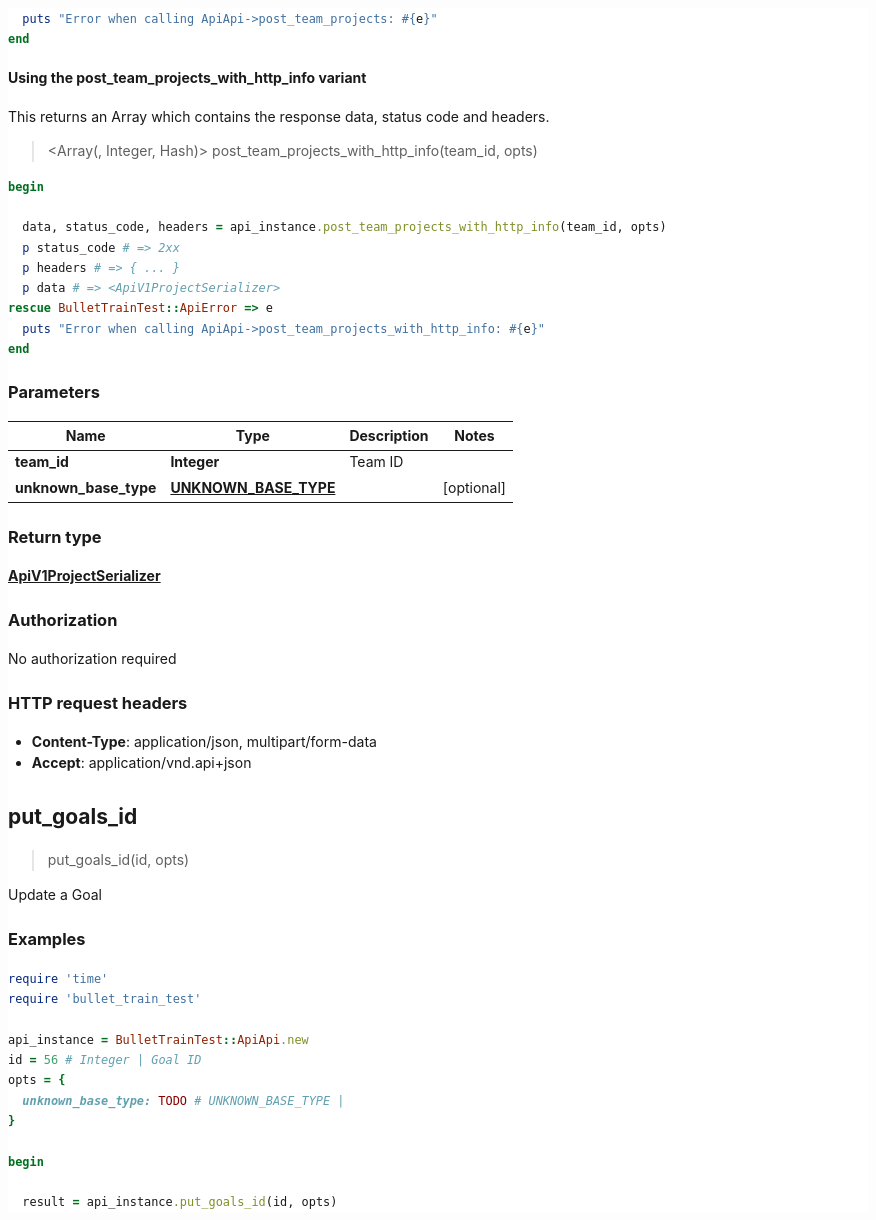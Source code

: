 ```ruby
  puts "Error when calling ApiApi->post_team_projects: #{e}"
end
```

#### Using the post_team_projects_with_http_info variant

This returns an Array which contains the response data, status code and headers.

> <Array(<ApiV1ProjectSerializer>, Integer, Hash)> post_team_projects_with_http_info(team_id, opts)

```ruby
begin
  
  data, status_code, headers = api_instance.post_team_projects_with_http_info(team_id, opts)
  p status_code # => 2xx
  p headers # => { ... }
  p data # => <ApiV1ProjectSerializer>
rescue BulletTrainTest::ApiError => e
  puts "Error when calling ApiApi->post_team_projects_with_http_info: #{e}"
end
```

### Parameters

| Name | Type | Description | Notes |
| ---- | ---- | ----------- | ----- |
| **team_id** | **Integer** | Team ID |  |
| **unknown_base_type** | [**UNKNOWN_BASE_TYPE**](UNKNOWN_BASE_TYPE.md) |  | [optional] |

### Return type

[**ApiV1ProjectSerializer**](ApiV1ProjectSerializer.md)

### Authorization

No authorization required

### HTTP request headers

- **Content-Type**: application/json, multipart/form-data
- **Accept**: application/vnd.api+json


## put_goals_id

> <ApiV1GoalSerializer> put_goals_id(id, opts)



Update a Goal

### Examples

```ruby
require 'time'
require 'bullet_train_test'

api_instance = BulletTrainTest::ApiApi.new
id = 56 # Integer | Goal ID
opts = {
  unknown_base_type: TODO # UNKNOWN_BASE_TYPE | 
}

begin
  
  result = api_instance.put_goals_id(id, opts)
```